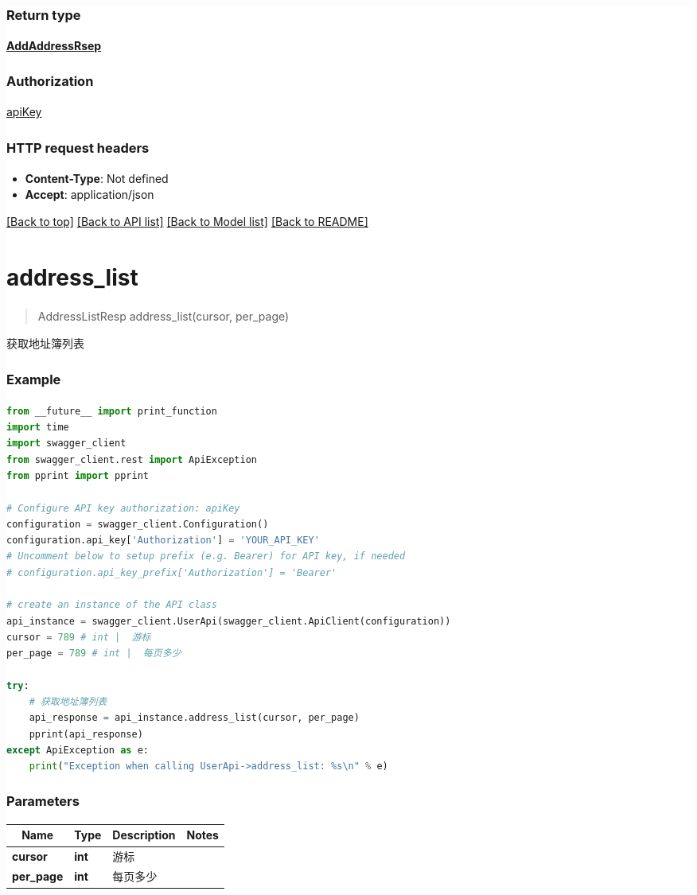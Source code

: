### Return type

[**AddAddressRsep**](AddAddressRsep.md)

### Authorization

[apiKey](../README.md#apiKey)

### HTTP request headers

 - **Content-Type**: Not defined
 - **Accept**: application/json

[[Back to top]](#) [[Back to API list]](../README.md#documentation-for-api-endpoints) [[Back to Model list]](../README.md#documentation-for-models) [[Back to README]](../README.md)

# **address_list**
> AddressListResp address_list(cursor, per_page)

获取地址簿列表

### Example
```python
from __future__ import print_function
import time
import swagger_client
from swagger_client.rest import ApiException
from pprint import pprint

# Configure API key authorization: apiKey
configuration = swagger_client.Configuration()
configuration.api_key['Authorization'] = 'YOUR_API_KEY'
# Uncomment below to setup prefix (e.g. Bearer) for API key, if needed
# configuration.api_key_prefix['Authorization'] = 'Bearer'

# create an instance of the API class
api_instance = swagger_client.UserApi(swagger_client.ApiClient(configuration))
cursor = 789 # int |  游标
per_page = 789 # int |  每页多少

try:
    # 获取地址簿列表
    api_response = api_instance.address_list(cursor, per_page)
    pprint(api_response)
except ApiException as e:
    print("Exception when calling UserApi->address_list: %s\n" % e)
```

### Parameters

Name | Type | Description  | Notes
------------- | ------------- | ------------- | -------------
 **cursor** | **int**|  游标 | 
 **per_page** | **int**|  每页多少 | 
